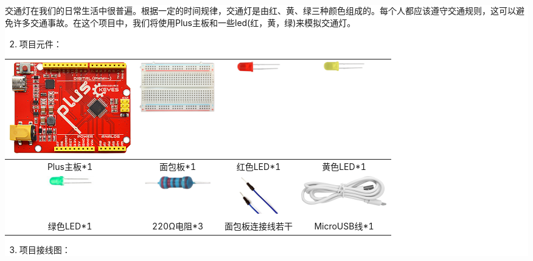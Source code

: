 交通灯在我们的日常生活中很普遍。根据一定的时间规律，交通灯是由红、黄、绿三种颜色组成的。每个人都应该遵守交通规则，这可以避免许多交通事故。在这个项目中，我们将使用Plus主板和一些led(红，黄，绿)来模拟交通灯。

2. 项目元件：

|![图片不存在](./media/fc2db3f45232d5e01df879432330c47e.png)|![图片不存在](./media/3eb806e0acb028c1b242da3b85c44e58.png)|![图片不存在](./media/28c28e6163de71f861c1f8f9bf621ee2.png)|![图片不存在](./media/538628fed136c06e104ae01b69774d34.png)|
| :--: | :--: | :--: |:--: |
|Plus主板*1|面包板*1|红色LED*1|黄色LED*1|
|![图片不存在](./media/cede9aadb081f8efbe1aa2884452296f.png)|![图片不存在](./media/11f324f82f890b0691f134e1ea7a3765.png)| ![图片不存在](./media/8d920d12138bd3b4e62f02cecc2c63a3.png)|![图片不存在](./media/86acd6d2f757c33fd22aee0522c5a2df.png)|
|绿色LED*1|220Ω电阻*3|面包板连接线若干|MicroUSB线*1|

3. 项目接线图： 
